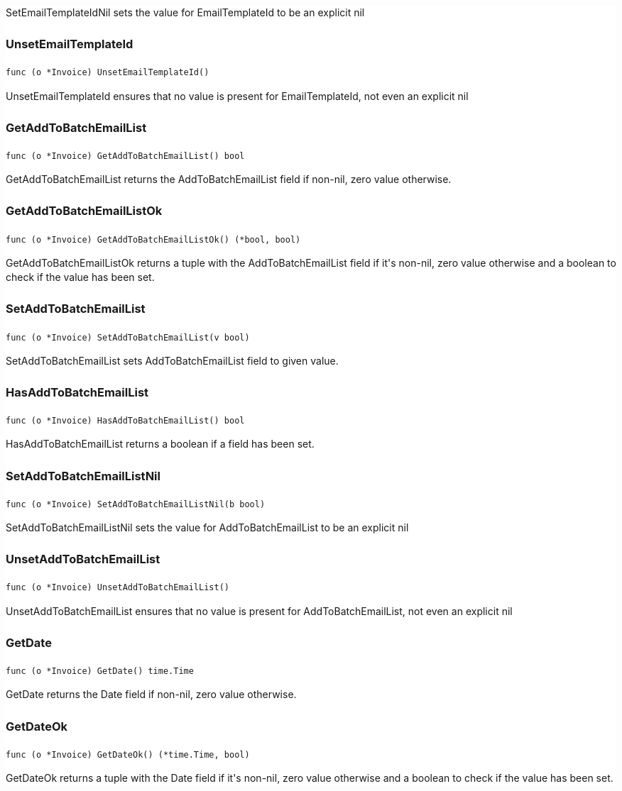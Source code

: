  SetEmailTemplateIdNil sets the value for EmailTemplateId to be an explicit nil

### UnsetEmailTemplateId
`func (o *Invoice) UnsetEmailTemplateId()`

UnsetEmailTemplateId ensures that no value is present for EmailTemplateId, not even an explicit nil
### GetAddToBatchEmailList

`func (o *Invoice) GetAddToBatchEmailList() bool`

GetAddToBatchEmailList returns the AddToBatchEmailList field if non-nil, zero value otherwise.

### GetAddToBatchEmailListOk

`func (o *Invoice) GetAddToBatchEmailListOk() (*bool, bool)`

GetAddToBatchEmailListOk returns a tuple with the AddToBatchEmailList field if it's non-nil, zero value otherwise
and a boolean to check if the value has been set.

### SetAddToBatchEmailList

`func (o *Invoice) SetAddToBatchEmailList(v bool)`

SetAddToBatchEmailList sets AddToBatchEmailList field to given value.

### HasAddToBatchEmailList

`func (o *Invoice) HasAddToBatchEmailList() bool`

HasAddToBatchEmailList returns a boolean if a field has been set.

### SetAddToBatchEmailListNil

`func (o *Invoice) SetAddToBatchEmailListNil(b bool)`

 SetAddToBatchEmailListNil sets the value for AddToBatchEmailList to be an explicit nil

### UnsetAddToBatchEmailList
`func (o *Invoice) UnsetAddToBatchEmailList()`

UnsetAddToBatchEmailList ensures that no value is present for AddToBatchEmailList, not even an explicit nil
### GetDate

`func (o *Invoice) GetDate() time.Time`

GetDate returns the Date field if non-nil, zero value otherwise.

### GetDateOk

`func (o *Invoice) GetDateOk() (*time.Time, bool)`

GetDateOk returns a tuple with the Date field if it's non-nil, zero value otherwise
and a boolean to check if the value has been set.
